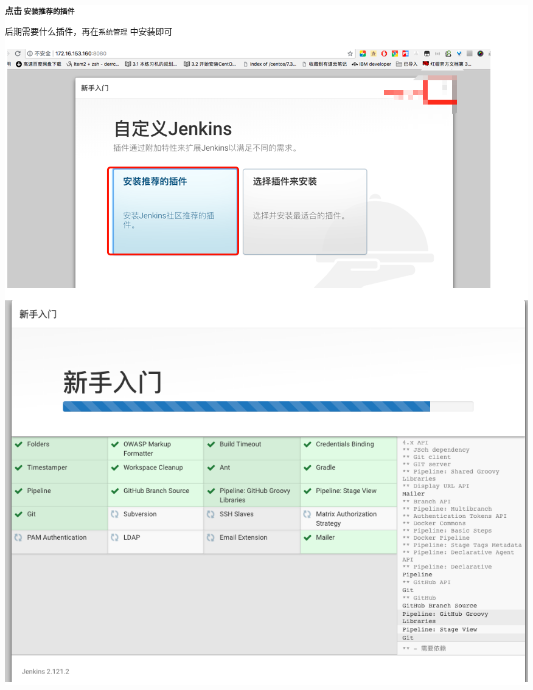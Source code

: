 **点击 `安装推荐的插件`**

后期需要什么插件，再在`系统管理` 中安装即可

![image-20180705085209072](assets/image-20180705085209072.png)



![image-20180730180807016](assets/image-20180730180807016.png)
